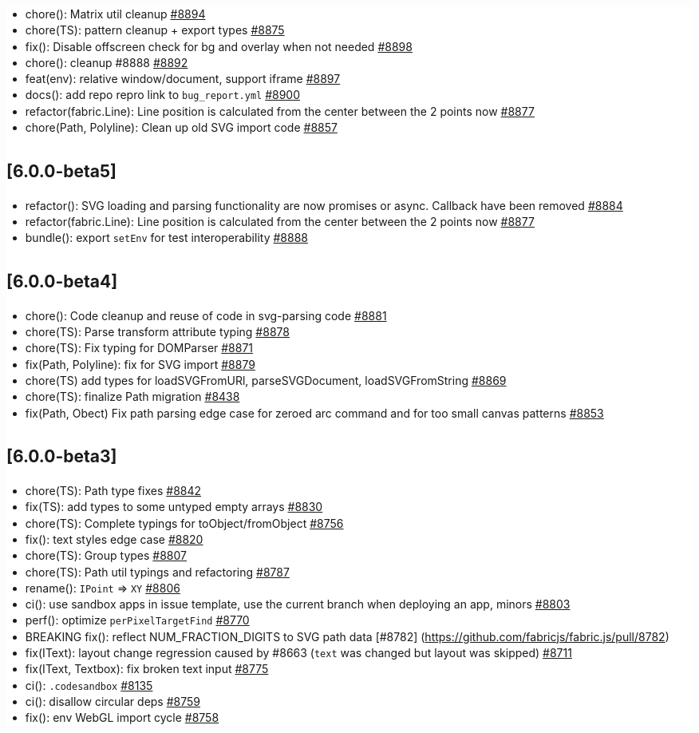 - chore(): Matrix util cleanup [#8894](https://github.com/fabricjs/fabric.js/pull/8894)
- chore(TS): pattern cleanup + export types [#8875](https://github.com/fabricjs/fabric.js/pull/8875)
- fix(): Disable offscreen check for bg and overlay when not needed [#8898](https://github.com/fabricjs/fabric.js/pull/8898)
- chore(): cleanup #8888 [#8892](https://github.com/fabricjs/fabric.js/pull/8892)
- feat(env): relative window/document, support iframe [#8897](https://github.com/fabricjs/fabric.js/pull/8897)
- docs(): add repo repro link to `bug_report.yml` [#8900](https://github.com/fabricjs/fabric.js/pull/8900)
- refactor(fabric.Line): Line position is calculated from the center between the 2 points now [#8877](https://github.com/fabricjs/fabric.js/pull/8877)
- chore(Path, Polyline): Clean up old SVG import code [#8857](https://github.com/fabricjs/fabric.js/pull/8857)

## [6.0.0-beta5]

- refactor(): SVG loading and parsing functionality are now promises or async. Callback have been removed [#8884](https://github.com/fabricjs/fabric.js/pull/8884)
- refactor(fabric.Line): Line position is calculated from the center between the 2 points now [#8877](https://github.com/fabricjs/fabric.js/pull/8877)
- bundle(): export `setEnv` for test interoperability [#8888](https://github.com/fabricjs/fabric.js/pull/8888)

## [6.0.0-beta4]

- chore(): Code cleanup and reuse of code in svg-parsing code [#8881](https://github.com/fabricjs/fabric.js/pull/8881)
- chore(TS): Parse transform attribute typing [#8878](https://github.com/fabricjs/fabric.js/pull/8878)
- chore(TS): Fix typing for DOMParser [#8871](https://github.com/fabricjs/fabric.js/pull/8871)
- fix(Path, Polyline): fix for SVG import [#8879](https://github.com/fabricjs/fabric.js/pull/8879)
- chore(TS) add types for loadSVGFromURl, parseSVGDocument, loadSVGFromString [#8869](https://github.com/fabricjs/fabric.js/pull/8869)
- chore(TS): finalize Path migration [#8438](https://github.com/fabricjs/fabric.js/pull/8438)
- fix(Path, Obect) Fix path parsing edge case for zeroed arc command and for too small canvas patterns [#8853](https://github.com/fabricjs/fabric.js/pull/8853)

## [6.0.0-beta3]

- chore(TS): Path type fixes [#8842](https://github.com/fabricjs/fabric.js/pull/8842)
- fix(TS): add types to some untyped empty arrays [#8830](https://github.com/fabricjs/fabric.js/pull/8830)
- chore(TS): Complete typings for toObject/fromObject [#8756](https://github.com/fabricjs/fabric.js/pull/8756)
- fix(): text styles edge case [#8820](https://github.com/fabricjs/fabric.js/pull/8820)
- chore(TS): Group types [#8807](https://github.com/fabricjs/fabric.js/pull/8807)
- chore(TS): Path util typings and refactoring [#8787](https://github.com/fabricjs/fabric.js/pull/8787)
- rename(): `IPoint` => `XY` [#8806](https://github.com/fabricjs/fabric.js/pull/8806)
- ci(): use sandbox apps in issue template, use the current branch when deploying an app, minors [#8803](https://github.com/fabricjs/fabric.js/pull/8803)
- perf(): optimize `perPixelTargetFind` [#8770](https://github.com/fabricjs/fabric.js/pull/8770)
- BREAKING fix(): reflect NUM_FRACTION_DIGITS to SVG path data [#8782] (https://github.com/fabricjs/fabric.js/pull/8782)
- fix(IText): layout change regression caused by #8663 (`text` was changed but layout was skipped) [#8711](https://github.com/fabricjs/fabric.js/pull/8711)
- fix(IText, Textbox): fix broken text input [#8775](https://github.com/fabricjs/fabric.js/pull/8775)
- ci(): `.codesandbox` [#8135](https://github.com/fabricjs/fabric.js/pull/8135)
- ci(): disallow circular deps [#8759](https://github.com/fabricjs/fabric.js/pull/8759)
- fix(): env WebGL import cycle [#8758](https://github.com/fabricjs/fabric.js/pull/8758)